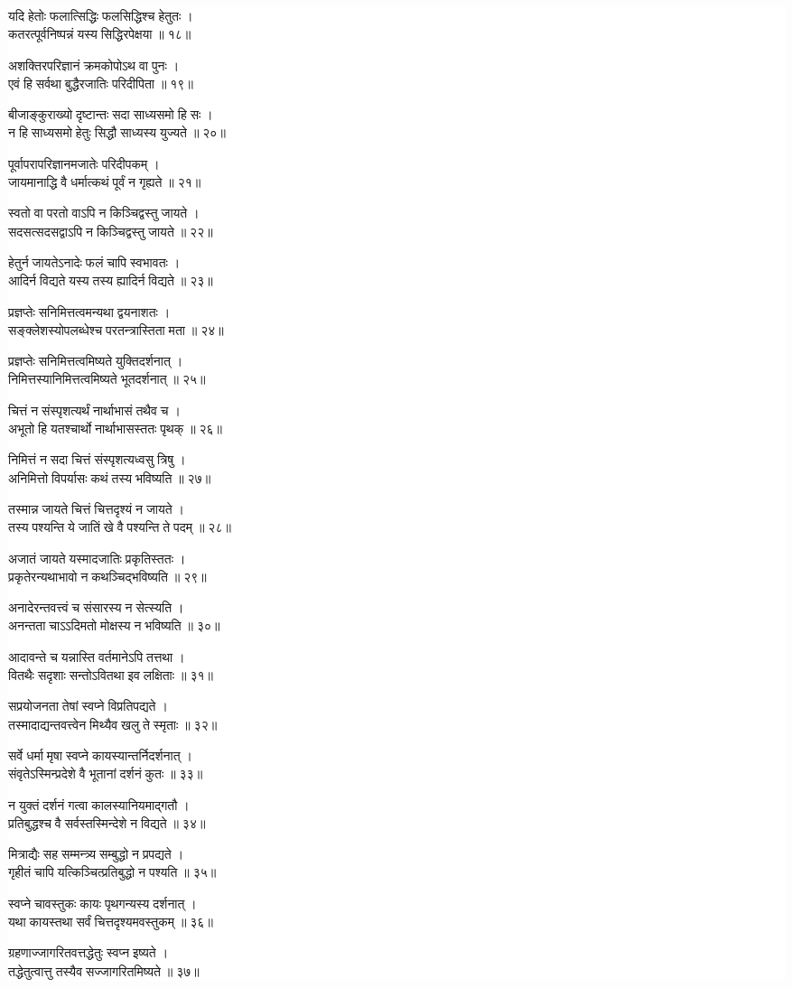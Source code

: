 यदि हेतोः फलात्सिद्धिः फलसिद्धिश्च हेतुतः ।  
कतरत्पूर्वनिष्पन्नं यस्य सिद्धिरपेक्षया ॥ १८॥  
  
अशक्तिरपरिज्ञानं क्रमकोपोऽथ वा पुनः ।  
एवं हि सर्वथा बुद्धैरजातिः परिदीपिता ॥ १९॥  
  
बीजाङ्कुराख्यो दृष्टान्तः सदा साध्यसमो हि सः ।  
न हि साध्यसमो हेतुः सिद्धौ साध्यस्य युज्यते ॥ २०॥  
  
पूर्वापरापरिज्ञानमजातेः परिदीपकम् ।  
जायमानाद्धि वै धर्मात्कथं पूर्वं न गृह्यते ॥ २१॥  
  
स्वतो वा परतो वाऽपि न किञ्चिद्वस्तु जायते ।  
सदसत्सदसद्वाऽपि न किञ्चिद्वस्तु जायते ॥ २२॥  
  
हेतुर्न जायतेऽनादेः फलं चापि स्वभावतः ।  
आदिर्न विद्यते यस्य तस्य ह्यादिर्न विद्यते ॥ २३॥  
  
प्रज्ञप्तेः सनिमित्तत्वमन्यथा द्वयनाशतः ।  
सङ्क्लेशस्योपलब्धेश्च परतन्त्रास्तिता मता ॥ २४॥  
  
प्रज्ञप्तेः सनिमित्तत्वमिष्यते युक्तिदर्शनात् ।  
निमित्तस्यानिमित्तत्वमिष्यते भूतदर्शनात् ॥ २५॥  
  
चित्तं न संस्पृशत्यर्थं नार्थाभासं तथैव च ।  
अभूतो हि यतश्चार्थो नार्थाभासस्ततः पृथक् ॥ २६॥  
  
निमित्तं न सदा चित्तं संस्पृशत्यध्वसु त्रिषु ।  
अनिमित्तो विपर्यासः कथं तस्य भविष्यति ॥ २७॥  
  
तस्मान्न जायते चित्तं चित्तदृश्यं न जायते ।  
तस्य पश्यन्ति ये जातिं खे वै पश्यन्ति ते पदम् ॥ २८॥  
  
अजातं जायते यस्मादजातिः प्रकृतिस्ततः ।  
प्रकृतेरन्यथाभावो न कथञ्चिद्भविष्यति ॥ २९॥  
  
अनादेरन्तवत्त्वं च संसारस्य न सेत्स्यति ।  
अनन्तता चाऽऽदिमतो मोक्षस्य न भविष्यति ॥ ३०॥  
  
आदावन्ते च यन्नास्ति वर्तमानेऽपि तत्तथा ।  
वितथैः सदृशाः सन्तोऽवितथा इव लक्षिताः ॥ ३१॥  
  
सप्रयोजनता तेषां स्वप्ने विप्रतिपद्यते ।  
तस्मादाद्यन्तवत्त्वेन मिथ्यैव खलु ते स्मृताः ॥ ३२॥  
  
सर्वे धर्मा मृषा स्वप्ने कायस्यान्तर्निदर्शनात् ।  
संवृतेऽस्मिन्प्रदेशे वै भूतानां दर्शनं कुतः ॥ ३३॥  
  
न युक्तं दर्शनं गत्वा कालस्यानियमाद्गतौ ।  
प्रतिबुद्धश्च वै सर्वस्तस्मिन्देशे न विद्यते ॥ ३४॥  
  
मित्राद्यैः सह सम्मन्त्र्य सम्बुद्धो न प्रपद्यते ।  
गृहीतं चापि यत्किञ्चित्प्रतिबुद्धो न पश्यति ॥ ३५॥  
  
स्वप्ने चावस्तुकः कायः पृथगन्यस्य दर्शनात् ।  
यथा कायस्तथा सर्वं चित्तदृश्यमवस्तुकम् ॥ ३६॥  
  
ग्रहणाज्जागरितवत्तद्धेतुः स्वप्न इष्यते ।  
तद्धेतुत्वात्तु तस्यैव सज्जागरितमिष्यते ॥ ३७॥  
  